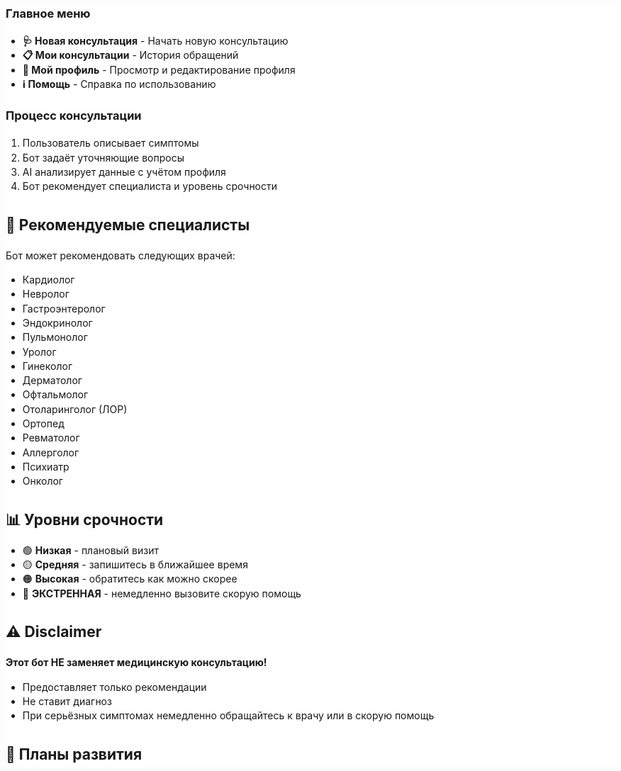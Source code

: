 ### Главное меню

- **🩺 Новая консультация** - Начать новую консультацию
- **📋 Мои консультации** - История обращений
- **👤 Мой профиль** - Просмотр и редактирование профиля
- **ℹ️ Помощь** - Справка по использованию

### Процесс консультации

1. Пользователь описывает симптомы
2. Бот задаёт уточняющие вопросы
3. AI анализирует данные с учётом профиля
4. Бот рекомендует специалиста и уровень срочности

## 🎯 Рекомендуемые специалисты

Бот может рекомендовать следующих врачей:

- Кардиолог
- Невролог
- Гастроэнтеролог
- Эндокринолог
- Пульмонолог
- Уролог
- Гинеколог
- Дерматолог
- Офтальмолог
- Отоларинголог (ЛОР)
- Ортопед
- Ревматолог
- Аллерголог
- Психиатр
- Онколог

## 📊 Уровни срочности

- 🟢 **Низкая** - плановый визит
- 🟡 **Средняя** - запишитесь в ближайшее время
- 🟠 **Высокая** - обратитесь как можно скорее
- 🔴 **ЭКСТРЕННАЯ** - немедленно вызовите скорую помощь

## ⚠️ Disclaimer

**Этот бот НЕ заменяет медицинскую консультацию!**

- Предоставляет только рекомендации
- Не ставит диагноз
- При серьёзных симптомах немедленно обращайтесь к врачу или в скорую помощь

## 🔮 Планы развития
